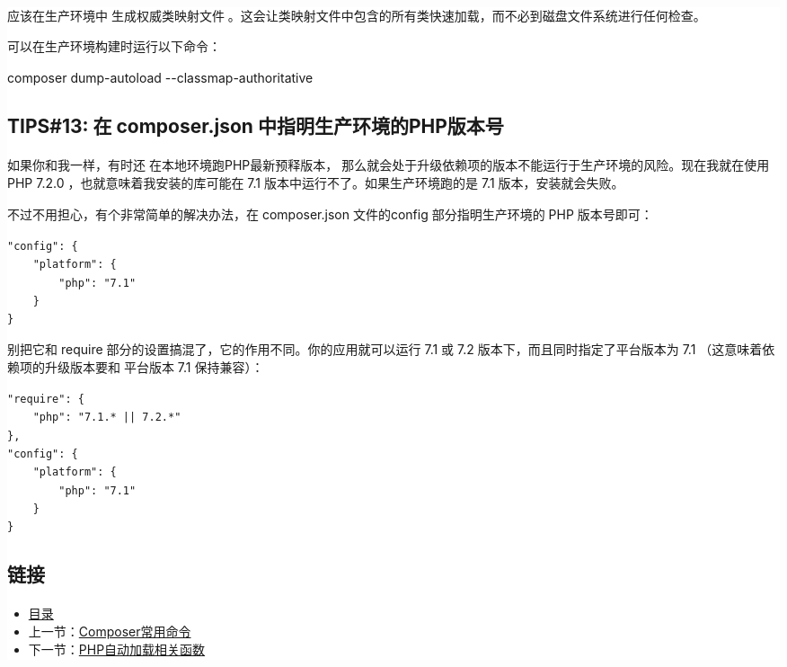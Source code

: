 应该在生产环境中 生成权威类映射文件 。这会让类映射文件中包含的所有类快速加载，而不必到磁盘文件系统进行任何检查。

可以在生产环境构建时运行以下命令：

composer dump-autoload --classmap-authoritative


## TIPS#13: 在 composer.json 中指明生产环境的PHP版本号

如果你和我一样，有时还 在本地环境跑PHP最新预释版本， 那么就会处于升级依赖项的版本不能运行于生产环境的风险。现在我就在使用 PHP 7.2.0 ，也就意味着我安装的库可能在 7.1 版本中运行不了。如果生产环境跑的是 7.1 版本，安装就会失败。

不过不用担心，有个非常简单的解决办法，在 composer.json 文件的config 部分指明生产环境的 PHP 版本号即可：

    "config": {
        "platform": {
            "php": "7.1"
        }
    }

别把它和 require 部分的设置搞混了，它的作用不同。你的应用就可以运行 7.1 或 7.2 版本下，而且同时指定了平台版本为 7.1 （这意味着依赖项的升级版本要和 平台版本 7.1 保持兼容）：

    "require": {
        "php": "7.1.* || 7.2.*"
    },
    "config": {
        "platform": {
            "php": "7.1"
        }
    }

## 链接

- [目录](redmine.md)
- 上一节：[Composer常用命令](01.1.md)
- 下一节：[PHP自动加载相关函数](02.1.md)

